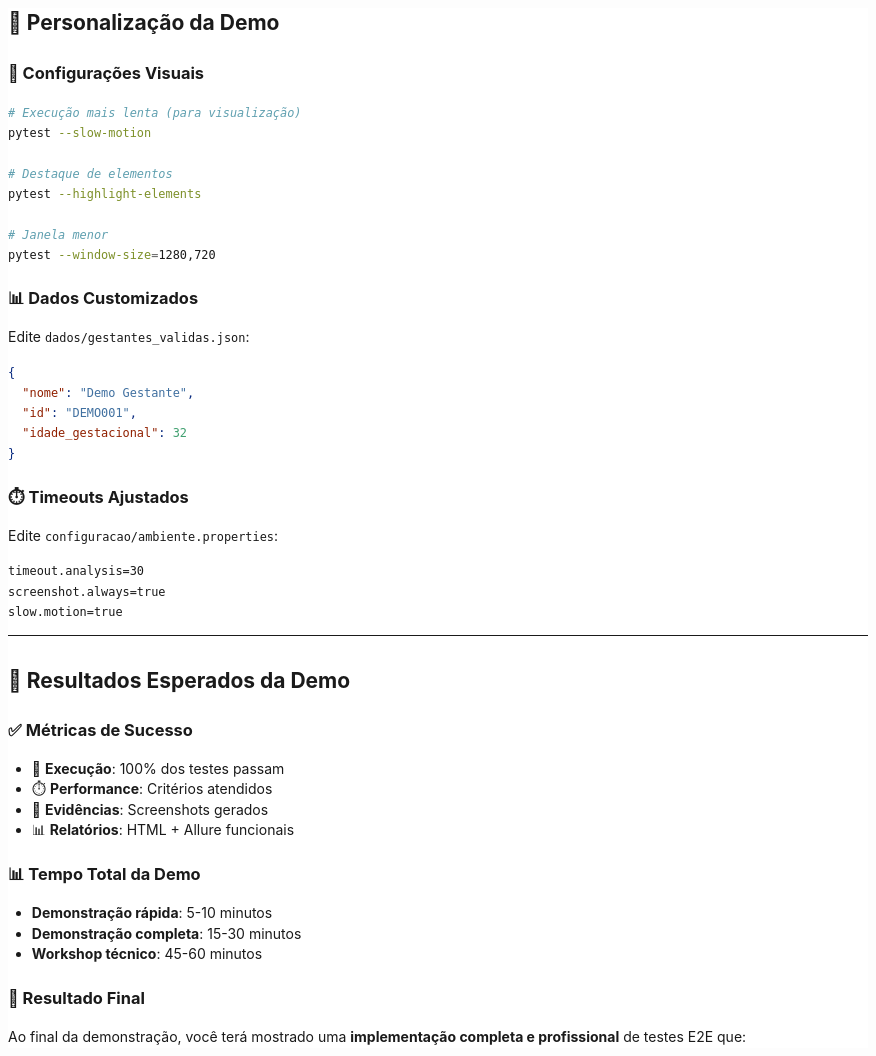 ## 🔧 Personalização da Demo

### 🎨 Configurações Visuais

```bash
# Execução mais lenta (para visualização)
pytest --slow-motion

# Destaque de elementos
pytest --highlight-elements

# Janela menor
pytest --window-size=1280,720
```

### 📊 Dados Customizados

Edite `dados/gestantes_validas.json`:
```json
{
  "nome": "Demo Gestante",
  "id": "DEMO001",
  "idade_gestacional": 32
}
```

### ⏱️ Timeouts Ajustados

Edite `configuracao/ambiente.properties`:
```properties
timeout.analysis=30
screenshot.always=true
slow.motion=true
```

---

## 🎯 Resultados Esperados da Demo

### ✅ Métricas de Sucesso
- 🎯 **Execução**: 100% dos testes passam
- ⏱️ **Performance**: Critérios atendidos
- 📸 **Evidências**: Screenshots gerados
- 📊 **Relatórios**: HTML + Allure funcionais

### 📊 Tempo Total da Demo
- **Demonstração rápida**: 5-10 minutos
- **Demonstração completa**: 15-30 minutos
- **Workshop técnico**: 45-60 minutos

### 🎉 Resultado Final
Ao final da demonstração, você terá mostrado uma **implementação completa e profissional** de testes E2E que:
